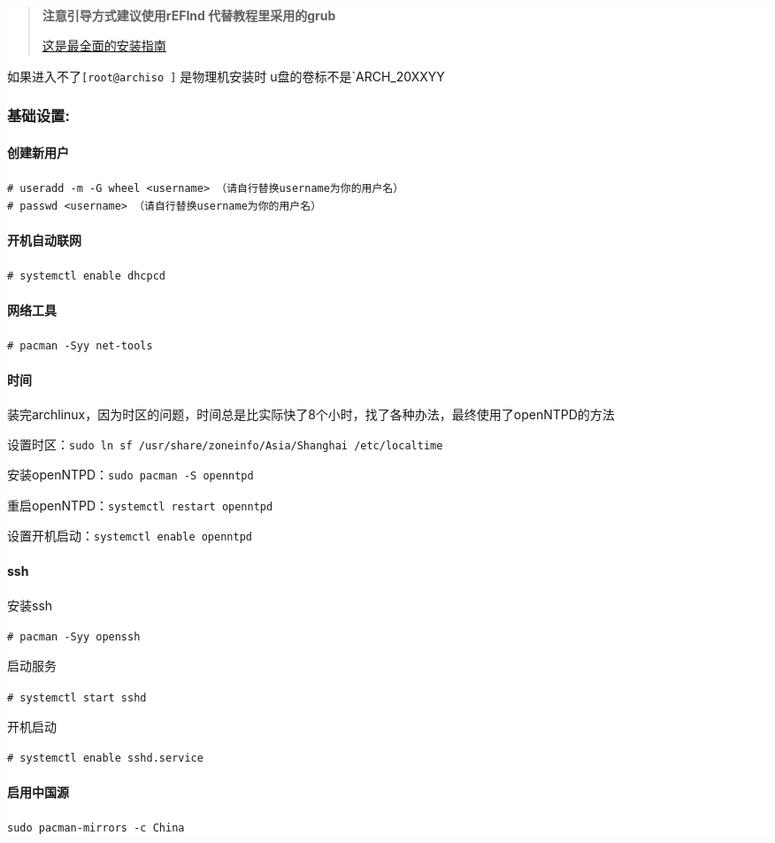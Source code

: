 >  **注意引导方式建议使用rEFInd 代替教程里采用的grub**
>
> [这是最全面的安装指南](https://www.viseator.com/2017/05/17/arch_install/)

如果进入不了`[root@archiso ]` 是物理机安装时 u盘的卷标不是`ARCH_20XXYY

### 基础设置:

#### 创建新用户

```
# useradd -m -G wheel <username> （请自行替换username为你的用户名）
# passwd <username> （请自行替换username为你的用户名）
```
#### 开机自动联网

```shell
# systemctl enable dhcpcd
```

#### 网络工具

```shell
# pacman -Syy net-tools
```

#### 时间

装完archlinux，因为时区的问题，时间总是比实际快了8个小时，找了各种办法，最终使用了openNTPD的方法

设置时区：`sudo ln sf /usr/share/zoneinfo/Asia/Shanghai /etc/localtime`

安装openNTPD：`sudo pacman -S openntpd`

重启openNTPD：`systemctl restart openntpd`

设置开机启动：`systemctl enable openntpd`

#### ssh

安装ssh
```
# pacman -Syy openssh
```
启动服务
```
# systemctl start sshd
```
开机启动
```
# systemctl enable sshd.service
```

#### 启用中国源

```shell
sudo pacman-mirrors -c China
```


[^1]: [终端环境之Zsh＆oh-my-zsh](https://mtaoist.xyz/2018/03/14/oh-my-zsh/)